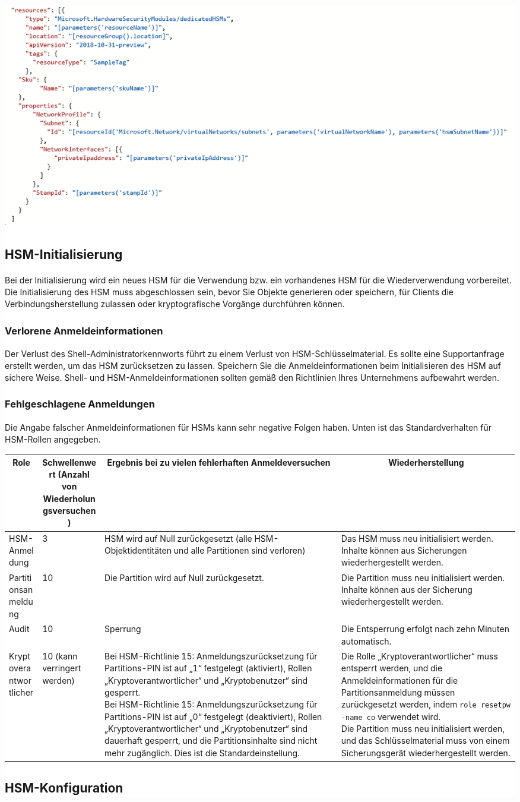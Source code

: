 ![Subnetzdelegierung](./media/troubleshoot/private-ip-address.png)

## <a name="hsm-initialization"></a>HSM-Initialisierung

Bei der Initialisierung wird ein neues HSM für die Verwendung bzw. ein vorhandenes HSM für die Wiederverwendung vorbereitet. Die Initialisierung des HSM muss abgeschlossen sein, bevor Sie Objekte generieren oder speichern, für Clients die Verbindungsherstellung zulassen oder kryptografische Vorgänge durchführen können.

### <a name="lost-credentials"></a>Verlorene Anmeldeinformationen

Der Verlust des Shell-Administratorkennworts führt zu einem Verlust von HSM-Schlüsselmaterial. Es sollte eine Supportanfrage erstellt werden, um das HSM zurücksetzen zu lassen.
Speichern Sie die Anmeldeinformationen beim Initialisieren des HSM auf sichere Weise. Shell- und HSM-Anmeldeinformationen sollten gemäß den Richtlinien Ihres Unternehmens aufbewahrt werden.

### <a name="failed-logins"></a>Fehlgeschlagene Anmeldungen

Die Angabe falscher Anmeldeinformationen für HSMs kann sehr negative Folgen haben. Unten ist das Standardverhalten für HSM-Rollen angegeben.

| Role | Schwellenwert (Anzahl von Wiederholungsversuchen) | Ergebnis bei zu vielen fehlerhaften Anmeldeversuchen | Wiederherstellung |
|--|--|--|--|
| HSM-Anmeldung | 3 |  HSM wird auf Null zurückgesetzt (alle HSM-Objektidentitäten und alle Partitionen sind verloren)  |  Das HSM muss neu initialisiert werden. Inhalte können aus Sicherungen wiederhergestellt werden. | 
| Partitionsanmeldung | 10 |  Die Partition wird auf Null zurückgesetzt. |  Die Partition muss neu initialisiert werden. Inhalte können aus der Sicherung wiederhergestellt werden. |  
| Audit | 10 | Sperrung | Die Entsperrung erfolgt nach zehn Minuten automatisch. |  
| Kryptoverantwortlicher | 10 (kann verringert werden) | Bei HSM-Richtlinie 15: Anmeldungszurücksetzung für Partitions-PIN ist auf „1“ festgelegt (aktiviert), Rollen „Kryptoverantwortlicher“ und „Kryptobenutzer“ sind gesperrt.<br>Bei HSM-Richtlinie 15: Anmeldungszurücksetzung für Partitions-PIN ist auf „0“ festgelegt (deaktiviert), Rollen „Kryptoverantwortlicher“ und „Kryptobenutzer“ sind dauerhaft gesperrt, und die Partitionsinhalte sind nicht mehr zugänglich. Dies ist die Standardeinstellung. | Die Rolle „Kryptoverantwortlicher“ muss entsperrt werden, und die Anmeldeinformationen für die Partitionsanmeldung müssen zurückgesetzt werden, indem `role resetpw -name co` verwendet wird.<br>Die Partition muss neu initialisiert werden, und das Schlüsselmaterial muss von einem Sicherungsgerät wiederhergestellt werden. |  

## <a name="hsm-configuration"></a>HSM-Konfiguration 
